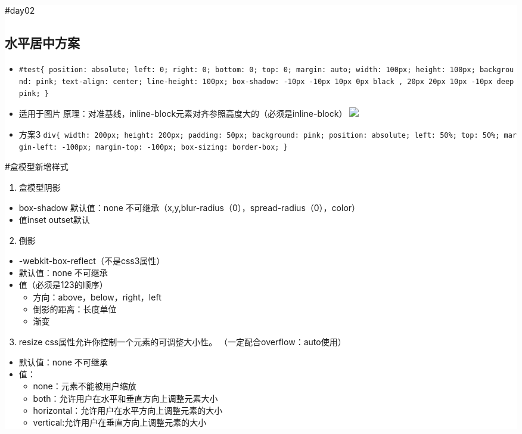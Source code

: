   #day02

## 水平居中方案
 *  `#test{
				position: absolute;
				left: 0;
				right: 0;
				bottom: 0;
				top: 0;
				margin: auto;
				width: 100px;
				height: 100px;
				background: pink;
				text-align: center;
				line-height: 100px;
				box-shadow: -10px -10px 10px 0px black , 20px 20px 10px -10px deeppink;
			}`

 * 适用于图片 原理：对准基线，inline-block元素对齐参照高度大的（必须是inline-block）
![](https://i.imgur.com/5HzRQXL.png)

 * 方案3 `div{
				width: 200px;
				height: 200px;
				padding: 50px;
				background: pink;
				position: absolute;
				left: 50%;
				top: 50%;
				margin-left: -100px;
				margin-top: -100px;
				box-sizing: border-box;
			}`
   
#盒模型新增样式
1. 盒模型阴影
 * box-shadow 默认值：none 不可继承（x,y,blur-radius（0），spread-radius（0），color）
 * 值inset outset默认

2. 倒影
 * -webkit-box-reflect（不是css3属性）
 * 默认值：none 不可继承
 * 值（必须是123的顺序）
	* 方向：above，below，right，left
	* 倒影的距离：长度单位
	* 渐变

3. resize css属性允许你控制一个元素的可调整大小性。
（一定配合overflow：auto使用）
 * 默认值：none 不可继承
 * 值：
   	* none：元素不能被用户缩放
   	* both：允许用户在水平和垂直方向上调整元素大小
   	* horizontal：允许用户在水平方向上调整元素的大小
   	* vertical:允许用户在垂直方向上调整元素的大小
   